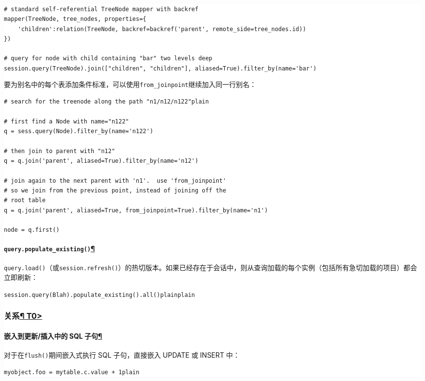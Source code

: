     # standard self-referential TreeNode mapper with backref
    mapper(TreeNode, tree_nodes, properties={
        'children':relation(TreeNode, backref=backref('parent', remote_side=tree_nodes.id))
    })

    # query for node with child containing "bar" two levels deep
    session.query(TreeNode).join(["children", "children"], aliased=True).filter_by(name='bar')

要为别名中的每个表添加条件标准，可以使用`from_joinpoint`继续加入同一行别名：

    # search for the treenode along the path "n1/n12/n122"plain

    # first find a Node with name="n122"
    q = sess.query(Node).filter_by(name='n122')

    # then join to parent with "n12"
    q = q.join('parent', aliased=True).filter_by(name='n12')

    # join again to the next parent with 'n1'.  use 'from_joinpoint'
    # so we join from the previous point, instead of joining off the
    # root table
    q = q.join('parent', aliased=True, from_joinpoint=True).filter_by(name='n1')

    node = q.first()

#### `query.populate_existing()`[¶](#query-populate-existing "Permalink to this headline")

`query.load()`（或`session.refresh()`）的热切版本。如果已经存在于会话中，则从查询加载的每个实例（包括所有急切加载的项目）都会立即刷新：

    session.query(Blah).populate_existing().all()plainplain

### 关系[¶ T0\>](#relations "Permalink to this headline")

#### 嵌入到更新/插入中的 SQL 子句[¶](#sql-clauses-embedded-in-updates-inserts "Permalink to this headline")

对于在`flush()`期间嵌入式执行 SQL 子句，直接嵌入 UPDATE 或 INSERT 中：

    myobject.foo = mytable.c.value + 1plain
